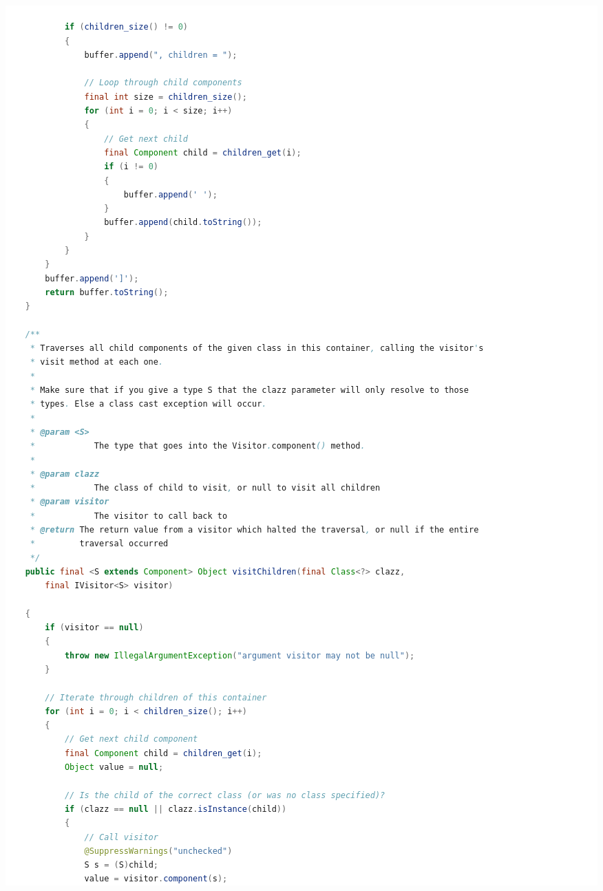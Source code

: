 ```java

			if (children_size() != 0)
			{
				buffer.append(", children = ");

				// Loop through child components
				final int size = children_size();
				for (int i = 0; i < size; i++)
				{
					// Get next child
					final Component child = children_get(i);
					if (i != 0)
					{
						buffer.append(' ');
					}
					buffer.append(child.toString());
				}
			}
		}
		buffer.append(']');
		return buffer.toString();
	}

	/**
	 * Traverses all child components of the given class in this container, calling the visitor's
	 * visit method at each one.
	 * 
	 * Make sure that if you give a type S that the clazz parameter will only resolve to those
	 * types. Else a class cast exception will occur.
	 * 
	 * @param <S>
	 *            The type that goes into the Visitor.component() method.
	 * 
	 * @param clazz
	 *            The class of child to visit, or null to visit all children
	 * @param visitor
	 *            The visitor to call back to
	 * @return The return value from a visitor which halted the traversal, or null if the entire
	 *         traversal occurred
	 */
	public final <S extends Component> Object visitChildren(final Class<?> clazz,
		final IVisitor<S> visitor)

	{
		if (visitor == null)
		{
			throw new IllegalArgumentException("argument visitor may not be null");
		}

		// Iterate through children of this container
		for (int i = 0; i < children_size(); i++)
		{
			// Get next child component
			final Component child = children_get(i);
			Object value = null;

			// Is the child of the correct class (or was no class specified)?
			if (clazz == null || clazz.isInstance(child))
			{
				// Call visitor
				@SuppressWarnings("unchecked")
				S s = (S)child;
				value = visitor.component(s);
```